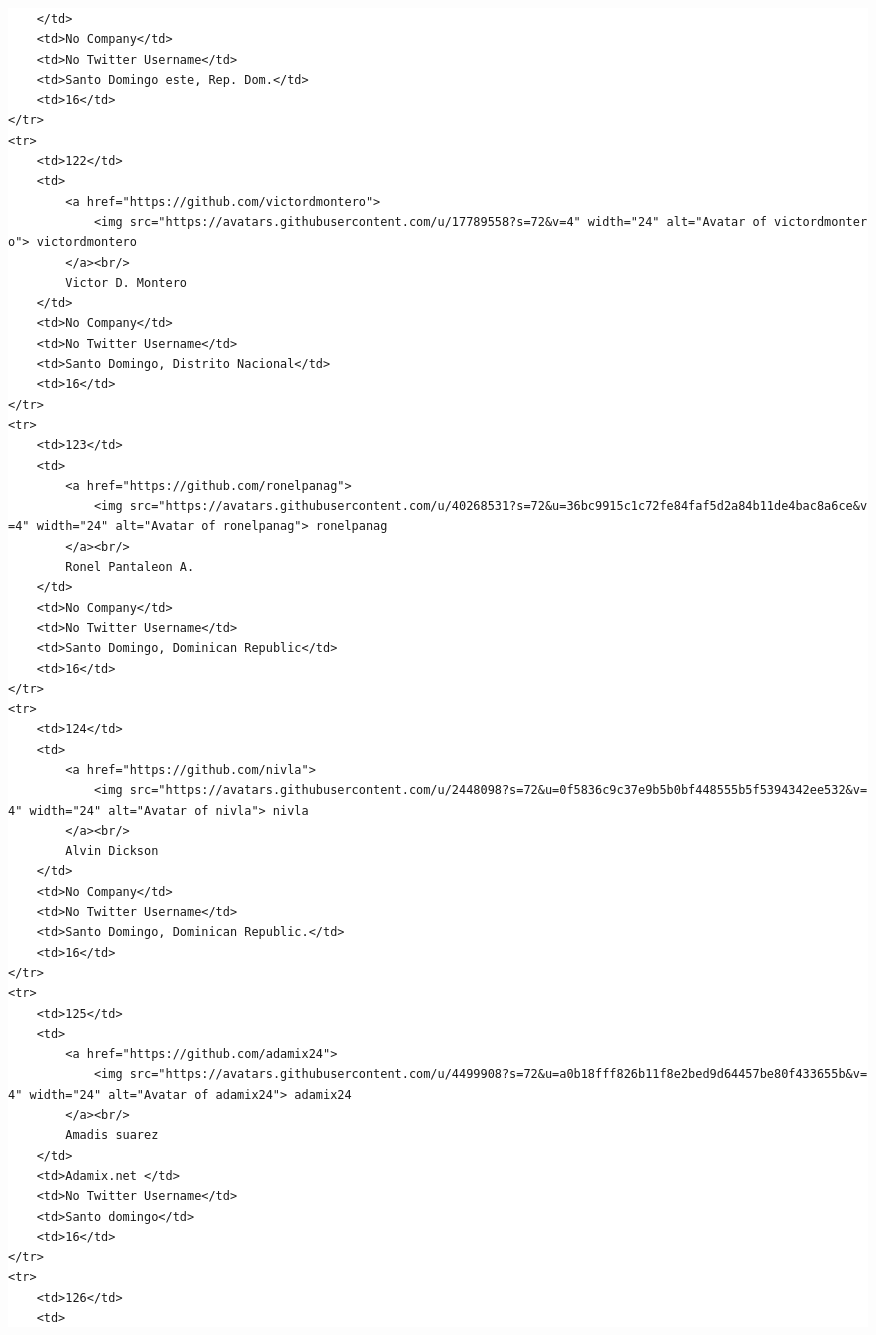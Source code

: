 		</td>
		<td>No Company</td>
		<td>No Twitter Username</td>
		<td>Santo Domingo este, Rep. Dom.</td>
		<td>16</td>
	</tr>
	<tr>
		<td>122</td>
		<td>
			<a href="https://github.com/victordmontero">
				<img src="https://avatars.githubusercontent.com/u/17789558?s=72&v=4" width="24" alt="Avatar of victordmontero"> victordmontero
			</a><br/>
			Victor D. Montero
		</td>
		<td>No Company</td>
		<td>No Twitter Username</td>
		<td>Santo Domingo, Distrito Nacional</td>
		<td>16</td>
	</tr>
	<tr>
		<td>123</td>
		<td>
			<a href="https://github.com/ronelpanag">
				<img src="https://avatars.githubusercontent.com/u/40268531?s=72&u=36bc9915c1c72fe84faf5d2a84b11de4bac8a6ce&v=4" width="24" alt="Avatar of ronelpanag"> ronelpanag
			</a><br/>
			Ronel Pantaleon A.
		</td>
		<td>No Company</td>
		<td>No Twitter Username</td>
		<td>Santo Domingo, Dominican Republic</td>
		<td>16</td>
	</tr>
	<tr>
		<td>124</td>
		<td>
			<a href="https://github.com/nivla">
				<img src="https://avatars.githubusercontent.com/u/2448098?s=72&u=0f5836c9c37e9b5b0bf448555b5f5394342ee532&v=4" width="24" alt="Avatar of nivla"> nivla
			</a><br/>
			Alvin Dickson
		</td>
		<td>No Company</td>
		<td>No Twitter Username</td>
		<td>Santo Domingo, Dominican Republic.</td>
		<td>16</td>
	</tr>
	<tr>
		<td>125</td>
		<td>
			<a href="https://github.com/adamix24">
				<img src="https://avatars.githubusercontent.com/u/4499908?s=72&u=a0b18fff826b11f8e2bed9d64457be80f433655b&v=4" width="24" alt="Avatar of adamix24"> adamix24
			</a><br/>
			Amadis suarez
		</td>
		<td>Adamix.net </td>
		<td>No Twitter Username</td>
		<td>Santo domingo</td>
		<td>16</td>
	</tr>
	<tr>
		<td>126</td>
		<td>